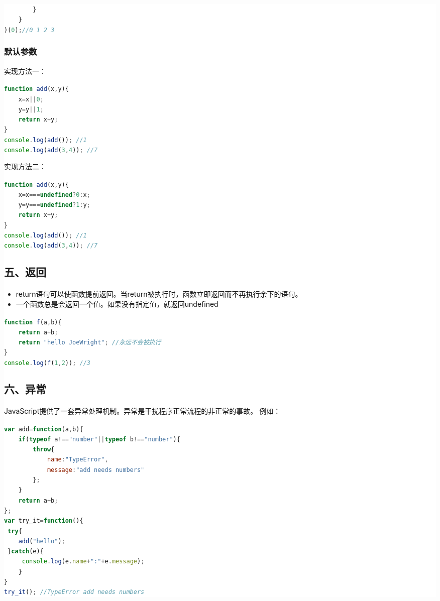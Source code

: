 ```JavaScript
        }
    }
)(0);//0 1 2 3
```
### **默认参数**
实现方法一：
```JavaScript
function add(x,y){   
    x=x||0;
    y=y||1;
    return x+y;
}
console.log(add()); //1
console.log(add(3,4)); //7
```
实现方法二：
```JavaScript
function add(x,y){  
    x=x===undefined?0:x;
    y=y===undefined?1:y;
    return x+y;
}
console.log(add()); //1
console.log(add(3,4)); //7
```

## **五、返回**
- return语句可以使函数提前返回。当return被执行时，函数立即返回而不再执行余下的语句。
- 一个函数总是会返回一个值。如果没有指定值，就返回undefined
```JavaScript
function f(a,b){
    return a+b;
    return "hello JoeWright"; //永远不会被执行
}
console.log(f(1,2)); //3
```

## **六、异常**
JavaScript提供了一套异常处理机制。异常是干扰程序正常流程的非正常的事故。
例如：
```JavaScript
var add=function(a,b){
    if(typeof a!=="number"||typeof b!=="number"){
        throw{
            name:"TypeError",
            message:"add needs numbers"
        };
    }
    return a+b;
};
var try_it=function(){
 try{
    add("hello");
 }catch(e){
     console.log(e.name+":"+e.message);
    }
}
try_it(); //TypeError add needs numbers
```
